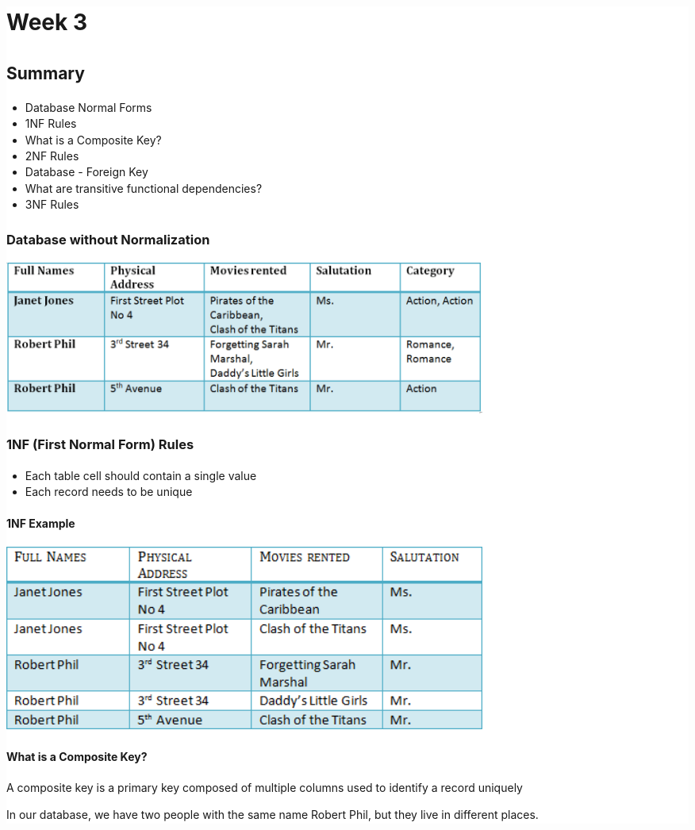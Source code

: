 # Week 3

## Summary

- Database Normal Forms
- 1NF Rules
- What is a Composite Key?
- 2NF Rules
- Database - Foreign Key
- What are transitive functional dependencies?
- 3NF Rules

### Database without Normalization

<img src="./image/NormalizationTable1.png" width="600px"/><br>

### 1NF (First Normal Form) Rules

- Each table cell should contain a single value
- Each record needs to be unique

#### 1NF Example

<img src="./image/1NF.png" width="600px"/><br>

#### What is a Composite Key?

A composite key is a primary key composed of multiple columns used to identify a record uniquely

In our database, we have two people with the same name Robert Phil, but they live in different places.
